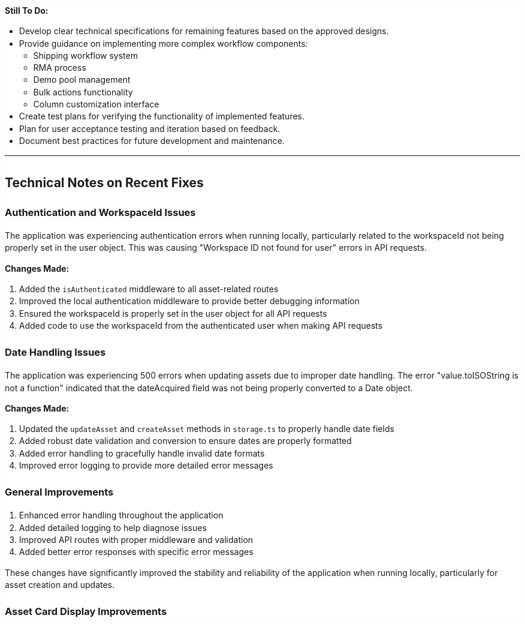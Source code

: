 **Still To Do:**
*   Develop clear technical specifications for remaining features based on the approved designs.
*   Provide guidance on implementing more complex workflow components:
    *   Shipping workflow system
    *   RMA process
    *   Demo pool management
    *   Bulk actions functionality
    *   Column customization interface
*   Create test plans for verifying the functionality of implemented features.
*   Plan for user acceptance testing and iteration based on feedback.
*   Document best practices for future development and maintenance.

---

## Technical Notes on Recent Fixes

### Authentication and WorkspaceId Issues

The application was experiencing authentication errors when running locally, particularly related to the workspaceId not being properly set in the user object. This was causing "Workspace ID not found for user" errors in API requests.

**Changes Made:**
1. Added the `isAuthenticated` middleware to all asset-related routes
2. Improved the local authentication middleware to provide better debugging information
3. Ensured the workspaceId is properly set in the user object for all API requests
4. Added code to use the workspaceId from the authenticated user when making API requests

### Date Handling Issues

The application was experiencing 500 errors when updating assets due to improper date handling. The error "value.toISOString is not a function" indicated that the dateAcquired field was not being properly converted to a Date object.

**Changes Made:**
1. Updated the `updateAsset` and `createAsset` methods in `storage.ts` to properly handle date fields
2. Added robust date validation and conversion to ensure dates are properly formatted
3. Added error handling to gracefully handle invalid date formats
4. Improved error logging to provide more detailed error messages

### General Improvements

1. Enhanced error handling throughout the application
2. Added detailed logging to help diagnose issues
3. Improved API routes with proper middleware and validation
4. Added better error responses with specific error messages

These changes have significantly improved the stability and reliability of the application when running locally, particularly for asset creation and updates.

### Asset Card Display Improvements
